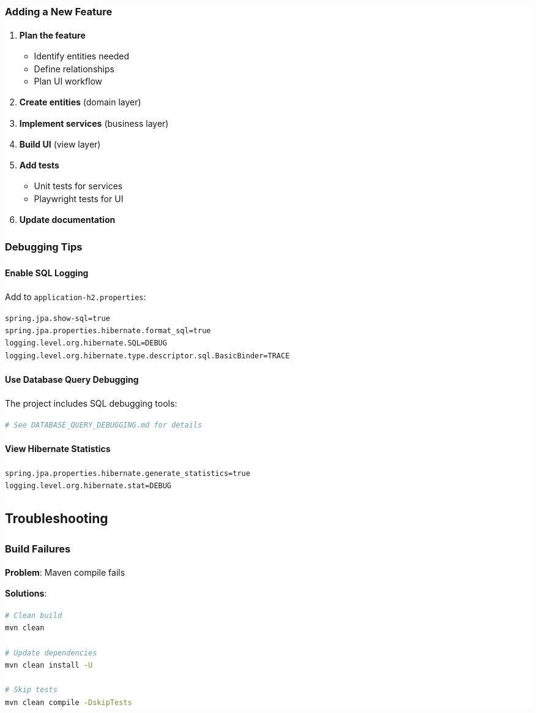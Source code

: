 ### Adding a New Feature

1. **Plan the feature**
   - Identify entities needed
   - Define relationships
   - Plan UI workflow

2. **Create entities** (domain layer)

3. **Implement services** (business layer)

4. **Build UI** (view layer)

5. **Add tests**
   - Unit tests for services
   - Playwright tests for UI

6. **Update documentation**

### Debugging Tips

#### Enable SQL Logging

Add to `application-h2.properties`:
```properties
spring.jpa.show-sql=true
spring.jpa.properties.hibernate.format_sql=true
logging.level.org.hibernate.SQL=DEBUG
logging.level.org.hibernate.type.descriptor.sql.BasicBinder=TRACE
```

#### Use Database Query Debugging

The project includes SQL debugging tools:
```bash
# See DATABASE_QUERY_DEBUGGING.md for details
```

#### View Hibernate Statistics

```properties
spring.jpa.properties.hibernate.generate_statistics=true
logging.level.org.hibernate.stat=DEBUG
```

## Troubleshooting

### Build Failures

**Problem**: Maven compile fails

**Solutions**:
```bash
# Clean build
mvn clean

# Update dependencies
mvn clean install -U

# Skip tests
mvn clean compile -DskipTests
```
